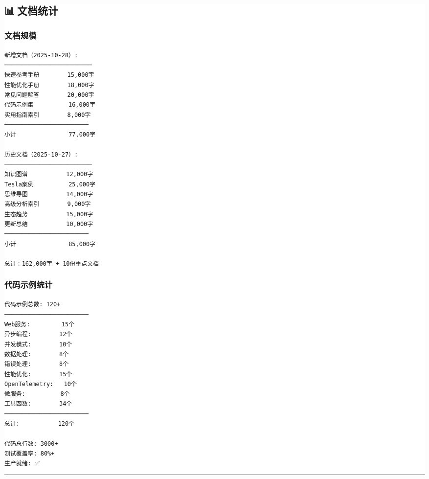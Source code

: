 
## 📊 文档统计

### 文档规模

```
新增文档（2025-10-28）:
─────────────────────────
快速参考手册        15,000字
性能优化手册        18,000字
常见问题解答        20,000字
代码示例集          16,000字
实用指南索引        8,000字
────────────────────────
小计               77,000字

历史文档（2025-10-27）:
─────────────────────────
知识图谱           12,000字
Tesla案例          25,000字
思维导图           14,000字
高级分析索引        9,000字
生态趋势           15,000字
更新总结           10,000字
────────────────────────
小计               85,000字

总计：162,000字 + 10份重点文档
```

### 代码示例统计

```
代码示例总数: 120+
────────────────────────
Web服务:         15个
异步编程:        12个
并发模式:        10个
数据处理:        8个
错误处理:        8个
性能优化:        15个
OpenTelemetry:   10个
微服务:          8个
工具函数:        34个
────────────────────────
总计:           120个

代码总行数: 3000+
测试覆盖率: 80%+
生产就绪: ✅
```

---